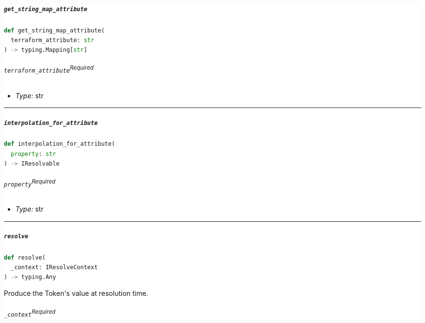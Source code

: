 ##### `get_string_map_attribute` <a name="get_string_map_attribute" id="@cdktf/provider-opentelekomcloud.wafWebtamperprotectionRuleV1.WafWebtamperprotectionRuleV1TimeoutsOutputReference.getStringMapAttribute"></a>

```python
def get_string_map_attribute(
  terraform_attribute: str
) -> typing.Mapping[str]
```

###### `terraform_attribute`<sup>Required</sup> <a name="terraform_attribute" id="@cdktf/provider-opentelekomcloud.wafWebtamperprotectionRuleV1.WafWebtamperprotectionRuleV1TimeoutsOutputReference.getStringMapAttribute.parameter.terraformAttribute"></a>

- *Type:* str

---

##### `interpolation_for_attribute` <a name="interpolation_for_attribute" id="@cdktf/provider-opentelekomcloud.wafWebtamperprotectionRuleV1.WafWebtamperprotectionRuleV1TimeoutsOutputReference.interpolationForAttribute"></a>

```python
def interpolation_for_attribute(
  property: str
) -> IResolvable
```

###### `property`<sup>Required</sup> <a name="property" id="@cdktf/provider-opentelekomcloud.wafWebtamperprotectionRuleV1.WafWebtamperprotectionRuleV1TimeoutsOutputReference.interpolationForAttribute.parameter.property"></a>

- *Type:* str

---

##### `resolve` <a name="resolve" id="@cdktf/provider-opentelekomcloud.wafWebtamperprotectionRuleV1.WafWebtamperprotectionRuleV1TimeoutsOutputReference.resolve"></a>

```python
def resolve(
  _context: IResolveContext
) -> typing.Any
```

Produce the Token's value at resolution time.

###### `_context`<sup>Required</sup> <a name="_context" id="@cdktf/provider-opentelekomcloud.wafWebtamperprotectionRuleV1.WafWebtamperprotectionRuleV1TimeoutsOutputReference.resolve.parameter._context"></a>
